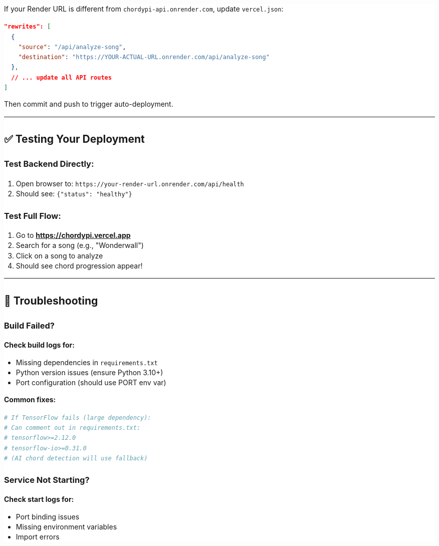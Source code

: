 If your Render URL is different from `chordypi-api.onrender.com`, update `vercel.json`:

```json
"rewrites": [
  {
    "source": "/api/analyze-song",
    "destination": "https://YOUR-ACTUAL-URL.onrender.com/api/analyze-song"
  },
  // ... update all API routes
]
```

Then commit and push to trigger auto-deployment.

---

## ✅ Testing Your Deployment

### Test Backend Directly:

1. Open browser to: `https://your-render-url.onrender.com/api/health`
2. Should see: `{"status": "healthy"}`

### Test Full Flow:

1. Go to **https://chordypi.vercel.app**
2. Search for a song (e.g., "Wonderwall")
3. Click on a song to analyze
4. Should see chord progression appear!

---

## 🐛 Troubleshooting

### Build Failed?

**Check build logs for:**
- Missing dependencies in `requirements.txt`
- Python version issues (ensure Python 3.10+)
- Port configuration (should use PORT env var)

**Common fixes:**
```bash
# If TensorFlow fails (large dependency):
# Can comment out in requirements.txt:
# tensorflow>=2.12.0
# tensorflow-io>=0.31.0
# (AI chord detection will use fallback)
```

### Service Not Starting?

**Check start logs for:**
- Port binding issues
- Missing environment variables
- Import errors
